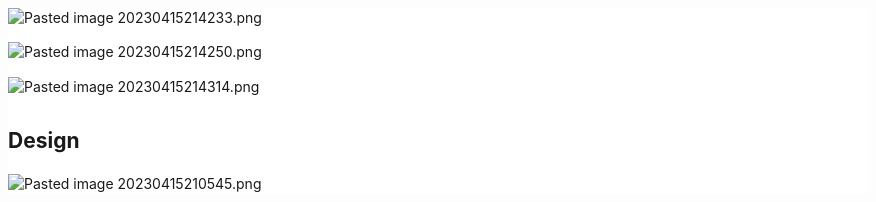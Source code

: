 ![Pasted image 20230415214233.png](/img/user/Attachments/Pasted%20image%2020230415214233.png)

![Pasted image 20230415214250.png](/img/user/Attachments/Pasted%20image%2020230415214250.png)

![Pasted image 20230415214314.png](/img/user/Attachments/Pasted%20image%2020230415214314.png)
## Design
![Pasted image 20230415210545.png](/img/user/Attachments/Pasted%20image%2020230415210545.png)